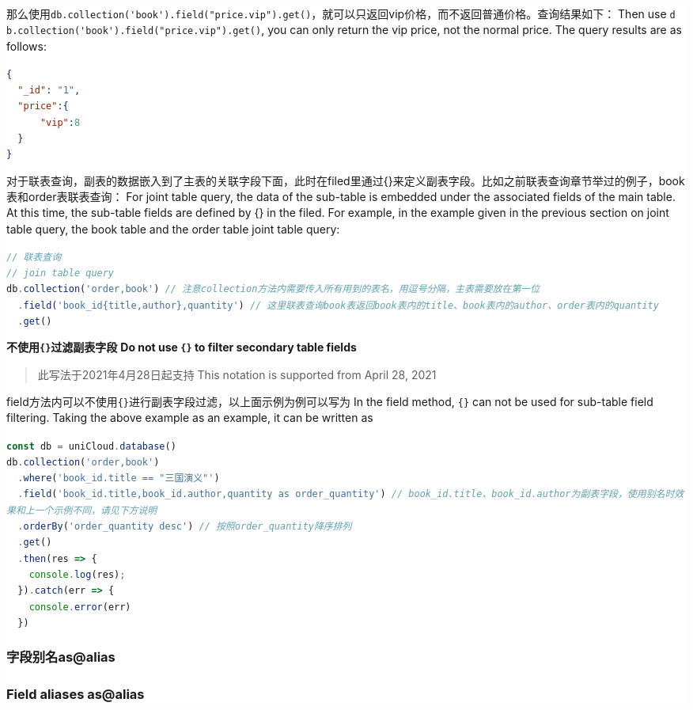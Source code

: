 那么使用`db.collection('book').field("price.vip").get()`，就可以只返回vip价格，而不返回普通价格。查询结果如下：
Then use `db.collection('book').field("price.vip").get()`, you can only return the vip price, not the normal price. The query results are as follows:

```json
{
  "_id": "1",
  "price":{
	  "vip":8
  }
}
```

对于联表查询，副表的数据嵌入到了主表的关联字段下面，此时在filed里通过{}来定义副表字段。比如之前联表查询章节举过的例子，book表和order表联表查询：
For joint table query, the data of the sub-table is embedded under the associated fields of the main table. At this time, the sub-table fields are defined by {} in the filed. For example, in the example given in the previous section on joint table query, the book table and the order table joint table query:
```js
// 联表查询
// join table query
db.collection('order,book') // 注意collection方法内需要传入所有用到的表名，用逗号分隔，主表需要放在第一位
  .field('book_id{title,author},quantity') // 这里联表查询book表返回book表内的title、book表内的author、order表内的quantity
  .get()
```

**不使用`{}`过滤副表字段**
**Do not use `{}` to filter secondary table fields**

> 此写法于2021年4月28日起支持
> This notation is supported from April 28, 2021

field方法内可以不使用`{}`进行副表字段过滤，以上面示例为例可以写为
In the field method, `{}` can not be used for sub-table field filtering. Taking the above example as an example, it can be written as

```js
const db = uniCloud.database()
db.collection('order,book')
  .where('book_id.title == "三国演义"')
  .field('book_id.title,book_id.author,quantity as order_quantity') // book_id.title、book_id.author为副表字段，使用别名时效果和上一个示例不同，请见下方说明
  .orderBy('order_quantity desc') // 按照order_quantity降序排列
  .get()
  .then(res => {
    console.log(res);
  }).catch(err => {
    console.error(err)
  })
```

### 字段别名as@alias
### Field aliases as@alias
